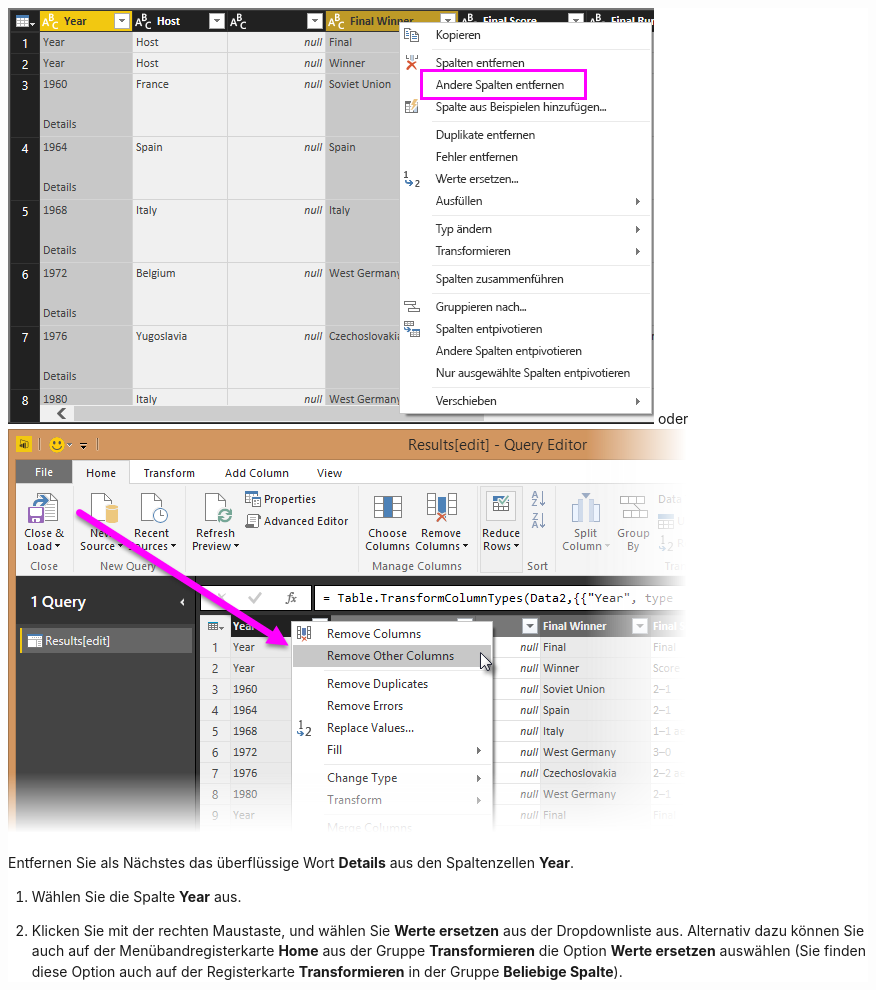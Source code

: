    ![Option „Andere Spalten entfernen“ in Dropdownliste](media/desktop-tutorial-importing-and-analyzing-data-from-a-web-page/get-data-web6.png) oder ![Option „Andere Spalten entfernen“ im Menüband](media/desktop-tutorial-importing-and-analyzing-data-from-a-web-page/webpage4.png)

Entfernen Sie als Nächstes das überflüssige Wort **Details** aus den Spaltenzellen **Year**.

1. Wählen Sie die Spalte **Year** aus.
   
2. Klicken Sie mit der rechten Maustaste, und wählen Sie **Werte ersetzen** aus der Dropdownliste aus. Alternativ dazu können Sie auch auf der Menübandregisterkarte **Home** aus der Gruppe **Transformieren** die Option **Werte ersetzen** auswählen (Sie finden diese Option auch auf der Registerkarte **Transformieren** in der Gruppe **Beliebige Spalte**). 
   